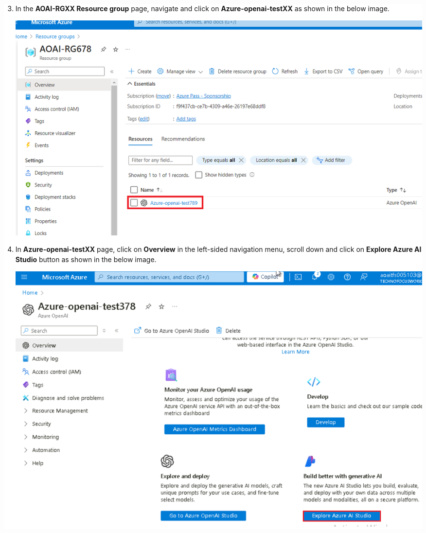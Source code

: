 3.  In the **AOAI-RGXX Resource group** page, navigate and click on
    **Azure-openai-testXX** as shown in the below image.

    ![](./media/image36.png)

4.  In **Azure-openai-testXX** page, click on **Overview** in the
    left-sided navigation menu, scroll down and click on **Explore Azure
    AI Studio** button as shown in the below image.

     ![](./media/image37.png)
